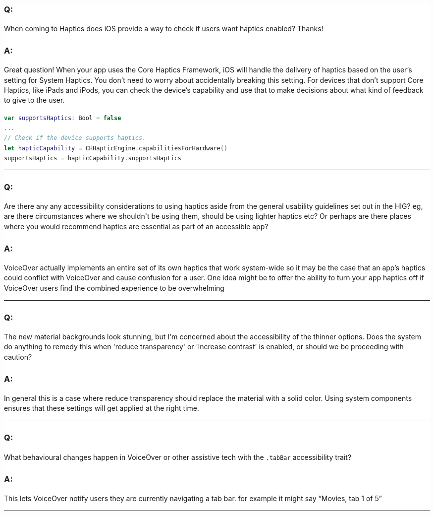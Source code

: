 
### Q:
When coming to Haptics does iOS provide a way to check if users want haptics enabled? Thanks!

### A:
Great question! When your app uses the Core Haptics Framework, iOS will handle the delivery of haptics based on the user’s setting for System Haptics. You don’t need to worry about accidentally breaking this setting. For devices that don’t support Core Haptics, like iPads and iPods, you can check the device’s capability and use that to make decisions about what kind of feedback to give to the user.

```swift
var supportsHaptics: Bool = false
...
// Check if the device supports haptics.
let hapticCapability = CHHapticEngine.capabilitiesForHardware()
supportsHaptics = hapticCapability.supportsHaptics
```

---

### Q:
Are there any any accessibility considerations to using haptics aside  from the general usability guidelines set out in the HIG? eg, are there circumstances where we shouldn't be using them, should be using lighter haptics etc? Or perhaps are there places where you would recommend haptics are essential as part of an accessible app?

### A:
VoiceOver actually implements an entire set of its own haptics that work system-wide so it may be the case that an app’s haptics could conflict with VoiceOver and cause confusion for a user.
One idea might be to offer the ability to turn your app haptics off if VoiceOver users find the combined experience to be overwhelming

---

### Q:
The new material backgrounds look stunning, but I'm concerned about the accessibility of the thinner options. Does the system do anything to remedy this when 'reduce transparency' or 'increase contrast' is enabled, or should we be proceeding with caution?

### A:
In general this is a case where reduce transparency should replace the material with a solid color. Using system components ensures that these settings will get applied at the right time.

---

### Q:
What behavioural changes happen in VoiceOver or other assistive tech with the `.tabBar` accessibility trait?

### A:
This lets VoiceOver notify users they are currently navigating a tab bar. for example it might say “Movies, tab 1 of 5”

---